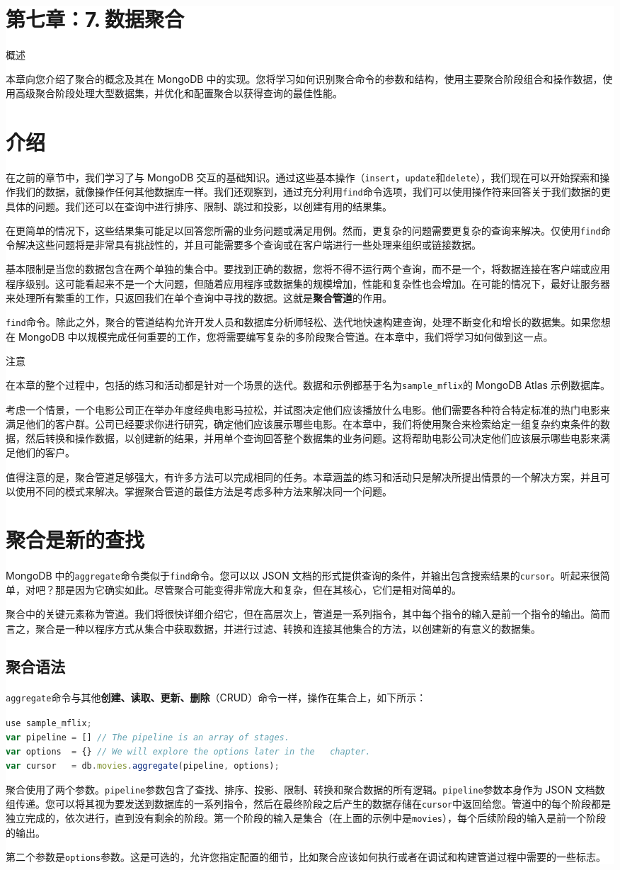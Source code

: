 # 第七章：7. 数据聚合

概述

本章向您介绍了聚合的概念及其在 MongoDB 中的实现。您将学习如何识别聚合命令的参数和结构，使用主要聚合阶段组合和操作数据，使用高级聚合阶段处理大型数据集，并优化和配置聚合以获得查询的最佳性能。

# 介绍

在之前的章节中，我们学习了与 MongoDB 交互的基础知识。通过这些基本操作（`insert`，`update`和`delete`），我们现在可以开始探索和操作我们的数据，就像操作任何其他数据库一样。我们还观察到，通过充分利用`find`命令选项，我们可以使用操作符来回答关于我们数据的更具体的问题。我们还可以在查询中进行排序、限制、跳过和投影，以创建有用的结果集。

在更简单的情况下，这些结果集可能足以回答您所需的业务问题或满足用例。然而，更复杂的问题需要更复杂的查询来解决。仅使用`find`命令解决这些问题将是非常具有挑战性的，并且可能需要多个查询或在客户端进行一些处理来组织或链接数据。

基本限制是当您的数据包含在两个单独的集合中。要找到正确的数据，您将不得不运行两个查询，而不是一个，将数据连接在客户端或应用程序级别。这可能看起来不是一个大问题，但随着应用程序或数据集的规模增加，性能和复杂性也会增加。在可能的情况下，最好让服务器来处理所有繁重的工作，只返回我们在单个查询中寻找的数据。这就是**聚合管道**的作用。

`find`命令。除此之外，聚合的管道结构允许开发人员和数据库分析师轻松、迭代地快速构建查询，处理不断变化和增长的数据集。如果您想在 MongoDB 中以规模完成任何重要的工作，您将需要编写复杂的多阶段聚合管道。在本章中，我们将学习如何做到这一点。

注意

在本章的整个过程中，包括的练习和活动都是针对一个场景的迭代。数据和示例都基于名为`sample_mflix`的 MongoDB Atlas 示例数据库。

考虑一个情景，一个电影公司正在举办年度经典电影马拉松，并试图决定他们应该播放什么电影。他们需要各种符合特定标准的热门电影来满足他们的客户群。公司已经要求你进行研究，确定他们应该展示哪些电影。在本章中，我们将使用聚合来检索给定一组复杂约束条件的数据，然后转换和操作数据，以创建新的结果，并用单个查询回答整个数据集的业务问题。这将帮助电影公司决定他们应该展示哪些电影来满足他们的客户。

值得注意的是，聚合管道足够强大，有许多方法可以完成相同的任务。本章涵盖的练习和活动只是解决所提出情景的一个解决方案，并且可以使用不同的模式来解决。掌握聚合管道的最佳方法是考虑多种方法来解决同一个问题。

# 聚合是新的查找

MongoDB 中的`aggregate`命令类似于`find`命令。您可以以 JSON 文档的形式提供查询的条件，并输出包含搜索结果的`cursor`。听起来很简单，对吧？那是因为它确实如此。尽管聚合可能变得非常庞大和复杂，但在其核心，它们是相对简单的。

聚合中的关键元素称为管道。我们将很快详细介绍它，但在高层次上，管道是一系列指令，其中每个指令的输入是前一个指令的输出。简而言之，聚合是一种以程序方式从集合中获取数据，并进行过滤、转换和连接其他集合的方法，以创建新的有意义的数据集。

## 聚合语法

`aggregate`命令与其他**创建、读取、更新、删除**（CRUD）命令一样，操作在集合上，如下所示：

```js
use sample_mflix;
var pipeline = [] // The pipeline is an array of stages.
var options  = {} // We will explore the options later in the   chapter.
var cursor   = db.movies.aggregate(pipeline, options);
```

聚合使用了两个参数。`pipeline`参数包含了查找、排序、投影、限制、转换和聚合数据的所有逻辑。`pipeline`参数本身作为 JSON 文档数组传递。您可以将其视为要发送到数据库的一系列指令，然后在最终阶段之后产生的数据存储在`cursor`中返回给您。管道中的每个阶段都是独立完成的，依次进行，直到没有剩余的阶段。第一个阶段的输入是集合（在上面的示例中是`movies`），每个后续阶段的输入是前一个阶段的输出。

第二个参数是`options`参数。这是可选的，允许您指定配置的细节，比如聚合应该如何执行或者在调试和构建管道过程中需要的一些标志。

